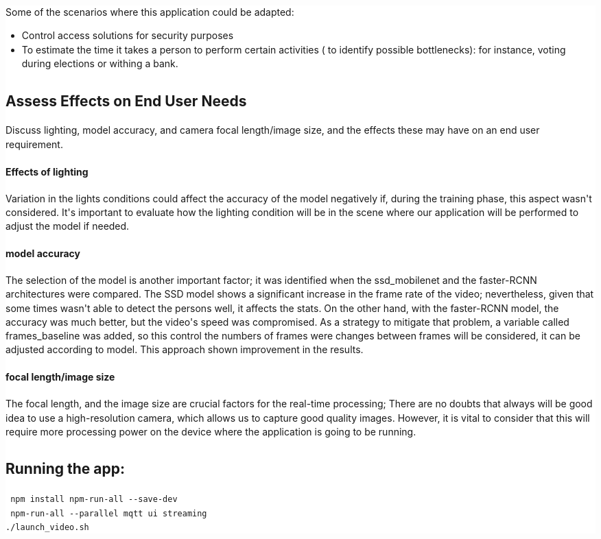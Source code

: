 Some of the scenarios where this application could be adapted: 
- Control access solutions for security purposes 
- To estimate the time it takes a person to perform certain activities ( to identify possible bottlenecks):  for instance, voting during elections or withing a bank.

## Assess Effects on End User Needs

Discuss lighting, model accuracy, and camera focal length/image size, and the effects these may have on an end user requirement.

#### Effects of lighting

Variation in the lights conditions could affect the accuracy of the model negatively if, during the training phase, this aspect wasn't considered. It's important to evaluate how the lighting condition will be in the scene where our application will be performed to adjust the model if needed.

#### model accuracy

The selection of the model is another important factor; it was identified when the ssd_mobilenet and the faster-RCNN architectures were compared. The SSD model shows a significant increase in the frame rate of the video; nevertheless, given that some times wasn't able to detect the persons well, it affects the stats. On the other hand, with the faster-RCNN model, the accuracy was much better, but the video's speed was compromised. As a strategy to mitigate that problem, a variable called frames_baseline was added, so this control the numbers of frames were changes between frames will be considered, it can be adjusted according to model. This approach shown improvement in the results.

#### focal length/image size

The focal length, and the image size are crucial factors for the real-time processing; There are no doubts that always will be  good idea to use a high-resolution camera, which allows us to capture good quality images. However, it is vital to consider that this will require more processing power on the device where the application is going to be running.


## Running the app:

```commandline
 npm install npm-run-all --save-dev
 npm-run-all --parallel mqtt ui streaming
./launch_video.sh
```

